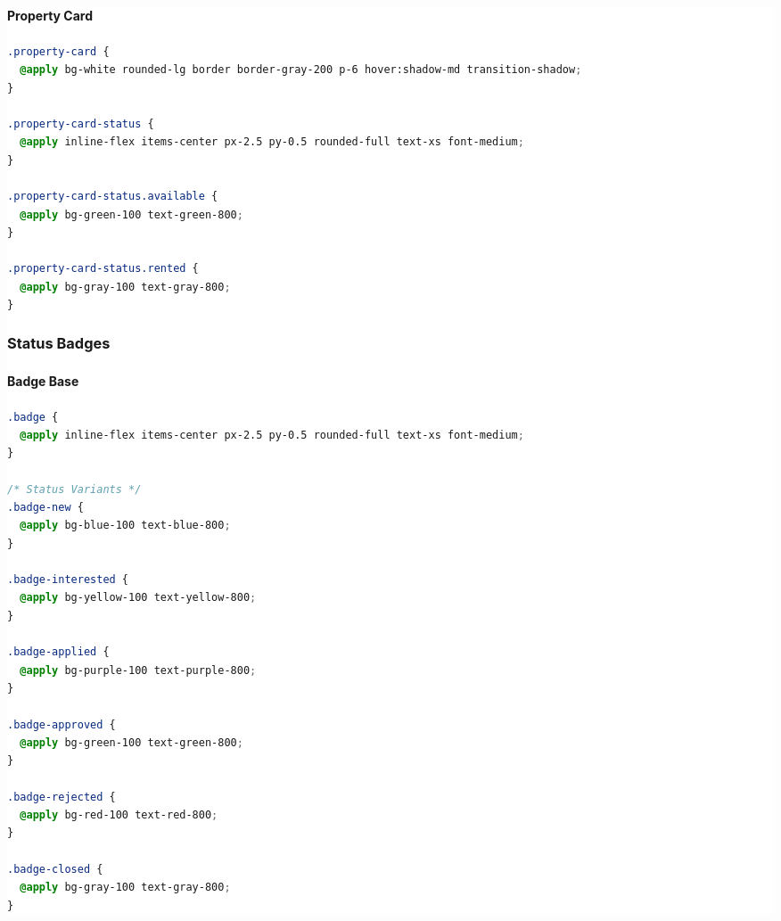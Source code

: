#### Property Card
```css
.property-card {
  @apply bg-white rounded-lg border border-gray-200 p-6 hover:shadow-md transition-shadow;
}

.property-card-status {
  @apply inline-flex items-center px-2.5 py-0.5 rounded-full text-xs font-medium;
}

.property-card-status.available {
  @apply bg-green-100 text-green-800;
}

.property-card-status.rented {
  @apply bg-gray-100 text-gray-800;
}
```

### Status Badges

#### Badge Base
```css
.badge {
  @apply inline-flex items-center px-2.5 py-0.5 rounded-full text-xs font-medium;
}

/* Status Variants */
.badge-new {
  @apply bg-blue-100 text-blue-800;
}

.badge-interested {
  @apply bg-yellow-100 text-yellow-800;
}

.badge-applied {
  @apply bg-purple-100 text-purple-800;
}

.badge-approved {
  @apply bg-green-100 text-green-800;
}

.badge-rejected {
  @apply bg-red-100 text-red-800;
}

.badge-closed {
  @apply bg-gray-100 text-gray-800;
}
```
